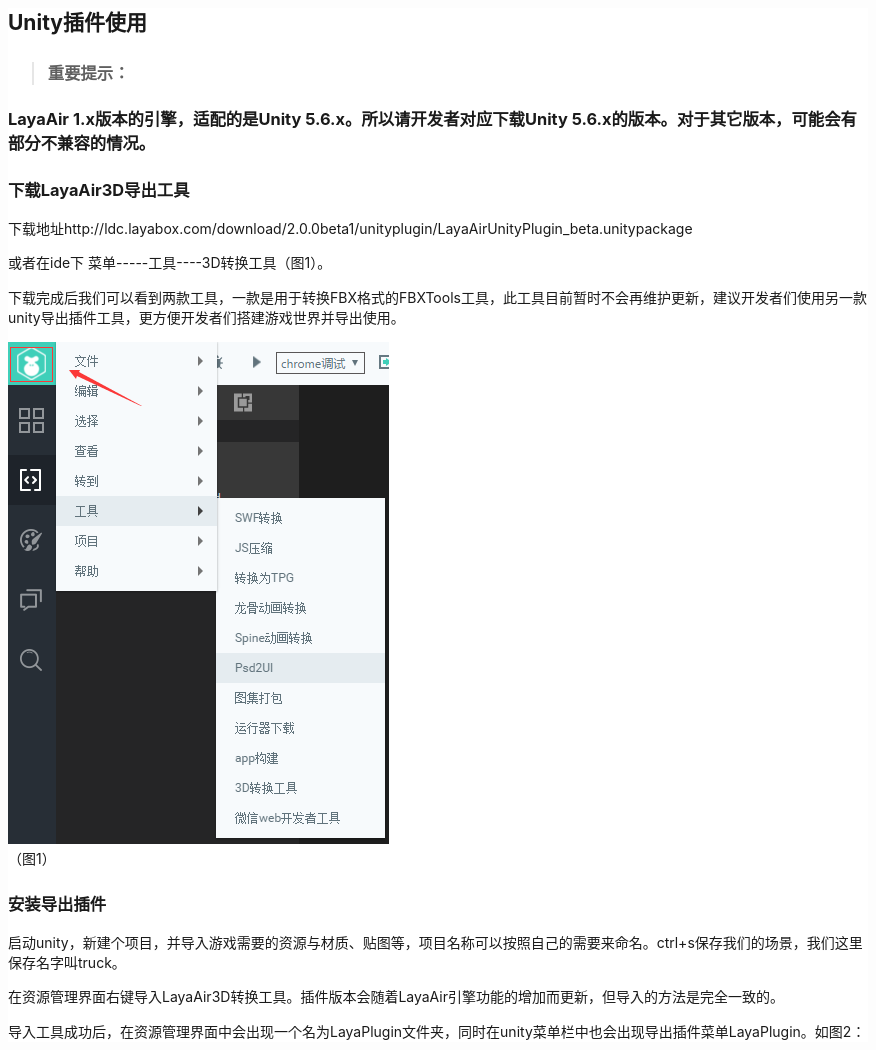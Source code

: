 ## Unity插件使用

> ### 重要提示：

### LayaAir 1.x版本的引擎，适配的是Unity 5.6.x。所以请开发者对应下载Unity 5.6.x的版本。对于其它版本，可能会有部分不兼容的情况。



### 下载LayaAir3D导出工具

下载地址http://ldc.layabox.com/download/2.0.0beta1/unityplugin/LayaAirUnityPlugin_beta.unitypackage

或者在ide下 菜单-----工具----3D转换工具（图1）。

下载完成后我们可以看到两款工具，一款是用于转换FBX格式的FBXTools工具，此工具目前暂时不会再维护更新，建议开发者们使用另一款unity导出插件工具，更方便开发者们搭建游戏世界并导出使用。

![图片1](img/1.png)<br>（图1）



### 安装导出插件

启动unity，新建个项目，并导入游戏需要的资源与材质、贴图等，项目名称可以按照自己的需要来命名。ctrl+s保存我们的场景，我们这里保存名字叫truck。

在资源管理界面右键导入LayaAir3D转换工具。插件版本会随着LayaAir引擎功能的增加而更新，但导入的方法是完全一致的。

导入工具成功后，在资源管理界面中会出现一个名为LayaPlugin文件夹，同时在unity菜单栏中也会出现导出插件菜单LayaPlugin。如图2：
